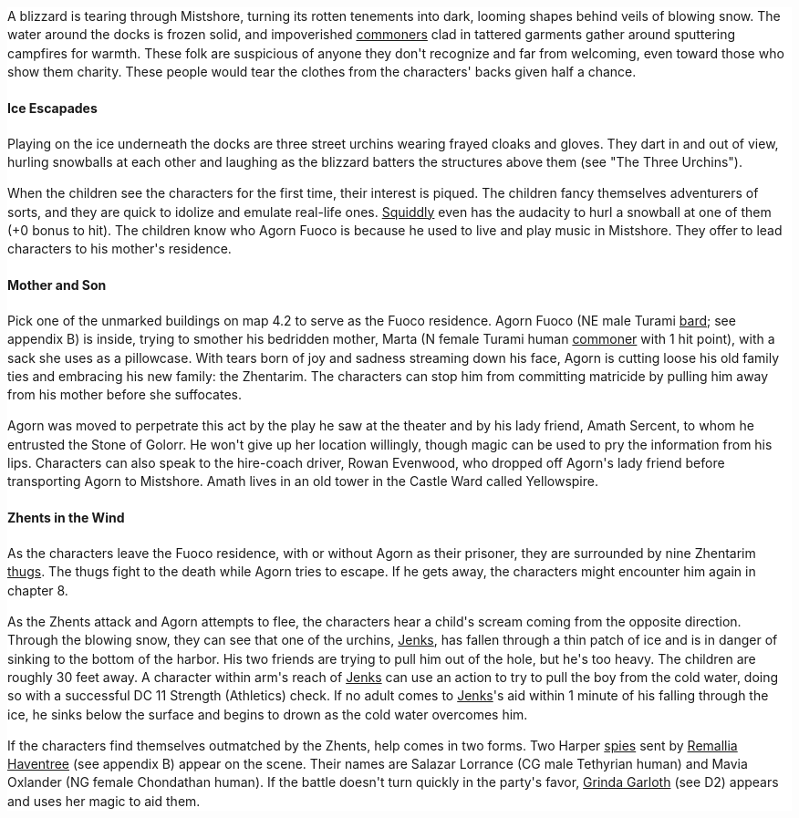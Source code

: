 A blizzard is tearing through Mistshore, turning its rotten tenements into dark, looming shapes behind veils of blowing snow. The water around the docks is frozen solid, and impoverished [commoners](/3-Mechanics/CLI/bestiary/humanoid/commoner.md) clad in tattered garments gather around sputtering campfires for warmth. These folk are suspicious of anyone they don't recognize and far from welcoming, even toward those who show them charity. These people would tear the clothes from the characters' backs given half a chance.

#### Ice Escapades

Playing on the ice underneath the docks are three street urchins wearing frayed cloaks and gloves. They dart in and out of view, hurling snowballs at each other and laughing as the blizzard batters the structures above them (see "The Three Urchins").

When the children see the characters for the first time, their interest is piqued. The children fancy themselves adventurers of sorts, and they are quick to idolize and emulate real-life ones. [Squiddly](/3-Mechanics/CLI/bestiary/npc/squiddly-wdh.md) even has the audacity to hurl a snowball at one of them (+0 bonus to hit). The children know who Agorn Fuoco is because he used to live and play music in Mistshore. They offer to lead characters to his mother's residence.

#### Mother and Son

Pick one of the unmarked buildings on map 4.2 to serve as the Fuoco residence. Agorn Fuoco (NE male Turami [bard](/3-Mechanics/CLI/bestiary/humanoid/bard-vgm.md); see appendix B) is inside, trying to smother his bedridden mother, Marta (N female Turami human [commoner](/3-Mechanics/CLI/bestiary/humanoid/commoner.md) with 1 hit point), with a sack she uses as a pillowcase. With tears born of joy and sadness streaming down his face, Agorn is cutting loose his old family ties and embracing his new family: the Zhentarim. The characters can stop him from committing matricide by pulling him away from his mother before she suffocates.

Agorn was moved to perpetrate this act by the play he saw at the theater and by his lady friend, Amath Sercent, to whom he entrusted the Stone of Golorr. He won't give up her location willingly, though magic can be used to pry the information from his lips. Characters can also speak to the hire-coach driver, Rowan Evenwood, who dropped off Agorn's lady friend before transporting Agorn to Mistshore. Amath lives in an old tower in the Castle Ward called Yellowspire.

#### Zhents in the Wind

As the characters leave the Fuoco residence, with or without Agorn as their prisoner, they are surrounded by nine Zhentarim [thugs](/3-Mechanics/CLI/bestiary/humanoid/thug.md). The thugs fight to the death while Agorn tries to escape. If he gets away, the characters might encounter him again in chapter 8.

As the Zhents attack and Agorn attempts to flee, the characters hear a child's scream coming from the opposite direction. Through the blowing snow, they can see that one of the urchins, [Jenks](/3-Mechanics/CLI/bestiary/npc/jenks-wdh.md), has fallen through a thin patch of ice and is in danger of sinking to the bottom of the harbor. His two friends are trying to pull him out of the hole, but he's too heavy. The children are roughly 30 feet away. A character within arm's reach of [Jenks](/3-Mechanics/CLI/bestiary/npc/jenks-wdh.md) can use an action to try to pull the boy from the cold water, doing so with a successful DC 11 Strength (Athletics) check. If no adult comes to [Jenks](/3-Mechanics/CLI/bestiary/npc/jenks-wdh.md)'s aid within 1 minute of his falling through the ice, he sinks below the surface and begins to drown as the cold water overcomes him.

If the characters find themselves outmatched by the Zhents, help comes in two forms. Two Harper [spies](/3-Mechanics/CLI/bestiary/humanoid/spy.md) sent by [Remallia Haventree](/3-Mechanics/CLI/bestiary/npc/remallia-haventree-wdh.md) (see appendix B) appear on the scene. Their names are Salazar Lorrance (CG male Tethyrian human) and Mavia Oxlander (NG female Chondathan human). If the battle doesn't turn quickly in the party's favor, [Grinda Garloth](/3-Mechanics/CLI/bestiary/npc/grinda-garloth-wdh.md) (see D2) appears and uses her magic to aid them.
